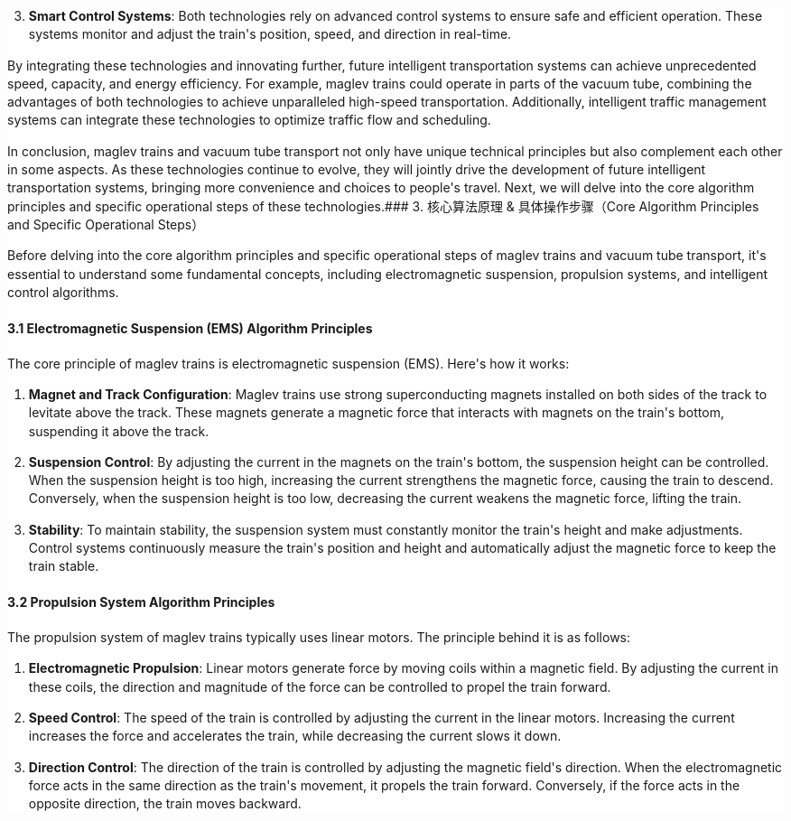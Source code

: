 3. **Smart Control Systems**: Both technologies rely on advanced control systems to ensure safe and efficient operation. These systems monitor and adjust the train's position, speed, and direction in real-time.

By integrating these technologies and innovating further, future intelligent transportation systems can achieve unprecedented speed, capacity, and energy efficiency. For example, maglev trains could operate in parts of the vacuum tube, combining the advantages of both technologies to achieve unparalleled high-speed transportation. Additionally, intelligent traffic management systems can integrate these technologies to optimize traffic flow and scheduling.

In conclusion, maglev trains and vacuum tube transport not only have unique technical principles but also complement each other in some aspects. As these technologies continue to evolve, they will jointly drive the development of future intelligent transportation systems, bringing more convenience and choices to people's travel. Next, we will delve into the core algorithm principles and specific operational steps of these technologies.### 3. 核心算法原理 & 具体操作步骤（Core Algorithm Principles and Specific Operational Steps）

Before delving into the core algorithm principles and specific operational steps of maglev trains and vacuum tube transport, it's essential to understand some fundamental concepts, including electromagnetic suspension, propulsion systems, and intelligent control algorithms.

#### 3.1 Electromagnetic Suspension (EMS) Algorithm Principles

The core principle of maglev trains is electromagnetic suspension (EMS). Here's how it works:

1. **Magnet and Track Configuration**: Maglev trains use strong superconducting magnets installed on both sides of the track to levitate above the track. These magnets generate a magnetic force that interacts with magnets on the train's bottom, suspending it above the track.

2. **Suspension Control**: By adjusting the current in the magnets on the train's bottom, the suspension height can be controlled. When the suspension height is too high, increasing the current strengthens the magnetic force, causing the train to descend. Conversely, when the suspension height is too low, decreasing the current weakens the magnetic force, lifting the train.

3. **Stability**: To maintain stability, the suspension system must constantly monitor the train's height and make adjustments. Control systems continuously measure the train's position and height and automatically adjust the magnetic force to keep the train stable.

#### 3.2 Propulsion System Algorithm Principles

The propulsion system of maglev trains typically uses linear motors. The principle behind it is as follows:

1. **Electromagnetic Propulsion**: Linear motors generate force by moving coils within a magnetic field. By adjusting the current in these coils, the direction and magnitude of the force can be controlled to propel the train forward.

2. **Speed Control**: The speed of the train is controlled by adjusting the current in the linear motors. Increasing the current increases the force and accelerates the train, while decreasing the current slows it down.

3. **Direction Control**: The direction of the train is controlled by adjusting the magnetic field's direction. When the electromagnetic force acts in the same direction as the train's movement, it propels the train forward. Conversely, if the force acts in the opposite direction, the train moves backward.
